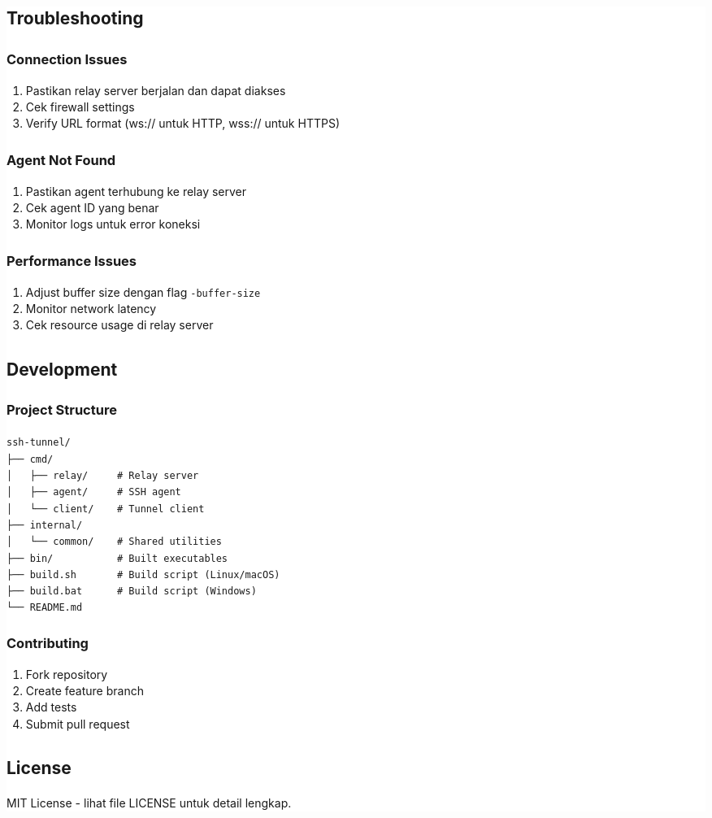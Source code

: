 ## Troubleshooting

### Connection Issues
1. Pastikan relay server berjalan dan dapat diakses
2. Cek firewall settings
3. Verify URL format (ws:// untuk HTTP, wss:// untuk HTTPS)

### Agent Not Found
1. Pastikan agent terhubung ke relay server
2. Cek agent ID yang benar
3. Monitor logs untuk error koneksi

### Performance Issues
1. Adjust buffer size dengan flag `-buffer-size`
2. Monitor network latency
3. Cek resource usage di relay server

## Development

### Project Structure
```
ssh-tunnel/
├── cmd/
│   ├── relay/     # Relay server
│   ├── agent/     # SSH agent
│   └── client/    # Tunnel client
├── internal/
│   └── common/    # Shared utilities
├── bin/           # Built executables
├── build.sh       # Build script (Linux/macOS)
├── build.bat      # Build script (Windows)
└── README.md
```

### Contributing
1. Fork repository
2. Create feature branch
3. Add tests
4. Submit pull request

## License

MIT License - lihat file LICENSE untuk detail lengkap.